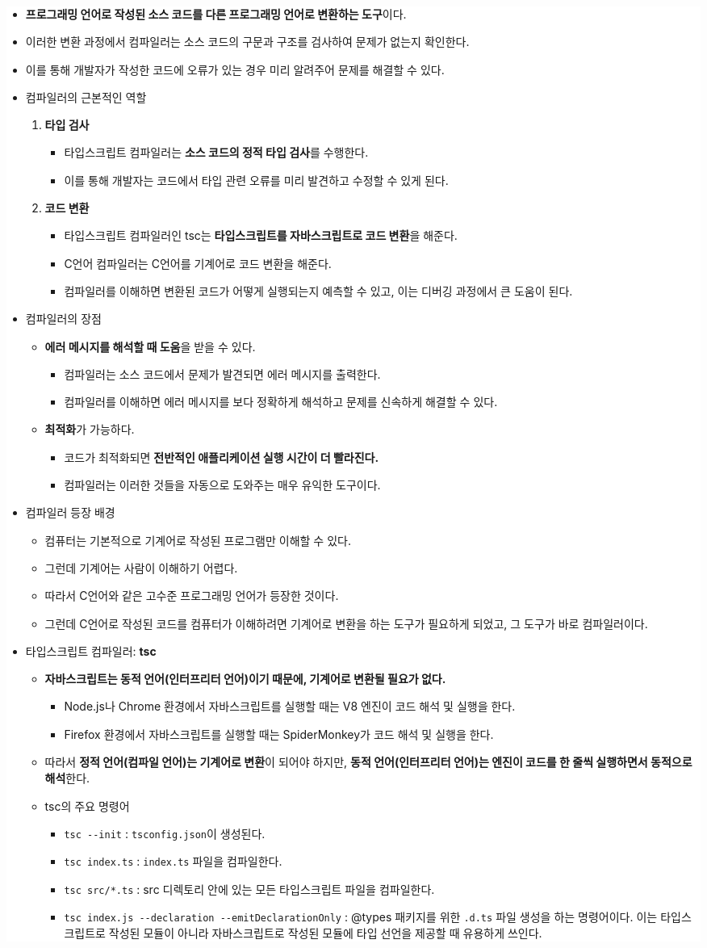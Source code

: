  - **프로그래밍 언어로 작성된 소스 코드를 다른 프로그래밍 언어로 변환하는 도구**이다.

  - 이러한 변환 과정에서 컴파일러는 소스 코드의 구문과 구조를 검사하여 문제가 없는지 확인한다.

  - 이를 통해 개발자가 작성한 코드에 오류가 있는 경우 미리 알려주어 문제를 해결할 수 있다.

- 컴파일러의 근본적인 역할

  1. **타입 검사**

     - 타입스크립트 컴파일러는 **소스 코드의 정적 타입 검사**를 수행한다.

     - 이를 통해 개발자는 코드에서 타입 관련 오류를 미리 발견하고 수정할 수 있게 된다.

  2. **코드 변환**

     - 타입스크립트 컴파일러인 tsc는 **타입스크립트를 자바스크립트로 코드 변환**을 해준다.

     - C언어 컴파일러는 C언어를 기계어로 코드 변환을 해준다.

     - 컴파일러를 이해하면 변환된 코드가 어떻게 실행되는지 예측할 수 있고, 이는 디버깅 과정에서 큰 도움이 된다.

- 컴파일러의 장점

  - **에러 메시지를 해석할 때 도움**을 받을 수 있다.

    - 컴파일러는 소스 코드에서 문제가 발견되면 에러 메시지를 출력한다.

    - 컴파일러를 이해하면 에러 메시지를 보다 정확하게 해석하고 문제를 신속하게 해결할 수 있다.

  - **최적화**가 가능하다.

    - 코드가 최적화되면 **전반적인 애플리케이션 실행 시간이 더 빨라진다.**

    - 컴파일러는 이러한 것들을 자동으로 도와주는 매우 유익한 도구이다.

- 컴파일러 등장 배경

  - 컴퓨터는 기본적으로 기계어로 작성된 프로그램만 이해할 수 있다.

  - 그런데 기계어는 사람이 이해하기 어렵다.

  - 따라서 C언어와 같은 고수준 프로그래밍 언어가 등장한 것이다.

  - 그런데 C언어로 작성된 코드를 컴퓨터가 이해하려면 기계어로 변환을 하는 도구가 필요하게 되었고, 그 도구가 바로 컴파일러이다.

- 타입스크립트 컴파일러: **tsc**

  - **자바스크립트는 동적 언어(인터프리터 언어)이기 때문에, 기계어로 변환될 필요가 없다.**

    - Node.js나 Chrome 환경에서 자바스크립트를 실행할 때는 V8 엔진이 코드 해석 및 실행을 한다.

    - Firefox 환경에서 자바스크립트를 실행할 때는 SpiderMonkey가 코드 해석 및 실행을 한다.

  - 따라서 **정적 언어(컴파일 언어)는 기계어로 변환**이 되어야 하지만, **동적 언어(인터프리터 언어)는 엔진이 코드를 한 줄씩 실행하면서 동적으로 해석**한다.

  - tsc의 주요 명령어

    - `tsc --init` : `tsconfig.json`이 생성된다.

    - `tsc index.ts` : `index.ts` 파일을 컴파일한다.

    - `tsc src/*.ts` : src 디렉토리 안에 있는 모든 타입스크립트 파일을 컴파일한다.

    - `tsc index.js --declaration --emitDeclarationOnly` : @types 패키지를 위한 `.d.ts` 파일 생성을 하는 명령어이다. 이는 타입스크립트로 작성된 모듈이 아니라 자바스크립트로 작성된 모듈에 타입 선언을 제공할 때 유용하게 쓰인다.
